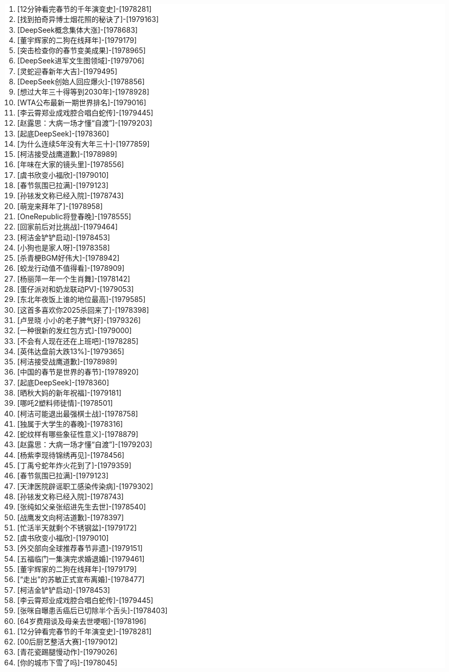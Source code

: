 1. [12分钟看完春节的千年演变史]-[1978281]
1. [找到拍奇异博士烟花照的秘诀了]-[1979163]
1. [DeepSeek概念集体大涨]-[1978683]
1. [董宇辉家的二狗在线拜年]-[1979179]
1. [突击检查你的春节变美成果]-[1978965]
1. [DeepSeek进军文生图领域]-[1979706]
1. [灵蛇迎春新年大吉]-[1979495]
1. [DeepSeek创始人回应爆火]-[1978856]
1. [想过大年三十得等到2030年]-[1978928]
1. [WTA公布最新一期世界排名]-[1979016]
1. [李云霄郑业成戏腔合唱白蛇传]-[1979445]
1. [赵露思：大病一场才懂“自渡”]-[1979203]
1. [起底DeepSeek]-[1978360]
1. [为什么连续5年没有大年三十]-[1977859]
1. [柯洁接受战鹰道歉]-[1978989]
1. [年味在大家的镜头里]-[1978556]
1. [虞书欣变小福欣]-[1979010]
1. [春节氛围已拉满]-[1979123]
1. [孙铱发文称已经入院]-[1978743]
1. [萌宠来拜年了]-[1978958]
1. [OneRepublic将登春晚]-[1978555]
1. [回家前后对比挑战]-[1979464]
1. [柯洁金铲铲启动]-[1978453]
1. [小狗也是家人呀]-[1978358]
1. [杀青梗BGM好伟大]-[1978942]
1. [蛟龙行动值不值得看]-[1978909]
1. [杨丽萍一年一个生肖舞]-[1978142]
1. [蛋仔派对和奶龙联动PV]-[1979053]
1. [东北年夜饭上谁的地位最高]-[1979585]
1. [这首多喜欢你2025杀回来了]-[1978398]
1. [卢昱晓 小小的老子脾气好]-[1979326]
1. [一种很新的发红包方式]-[1979000]
1. [不会有人现在还在上班吧]-[1978285]
1. [英伟达盘前大跌13%]-[1979365]
1. [柯洁接受战鹰道歉]-[1978989]
1. [中国的春节是世界的春节]-[1978920]
1. [起底DeepSeek]-[1978360]
1. [晒秋大妈的新年祝福]-[1979181]
1. [哪吒2塑料师徒情]-[1978501]
1. [柯洁可能退出最强棋士战]-[1978758]
1. [独属于大学生的春晚]-[1978316]
1. [蛇纹样有哪些象征性意义]-[1978879]
1. [赵露思：大病一场才懂“自渡”]-[1979203]
1. [杨紫李现待锦绣再见]-[1978456]
1. [丁禹兮蛇年炸火花到了]-[1979359]
1. [春节氛围已拉满]-[1979123]
1. [天津医院辟谣职工感染传染病]-[1979302]
1. [孙铱发文称已经入院]-[1978743]
1. [张纯如父亲张绍进先生去世]-[1978540]
1. [战鹰发文向柯洁道歉]-[1978397]
1. [忙活半天就剩个不锈钢盆]-[1979172]
1. [虞书欣变小福欣]-[1979010]
1. [外交部向全球推荐春节非遗]-[1979151]
1. [五福临门一集演完求婚退婚]-[1979461]
1. [董宇辉家的二狗在线拜年]-[1979179]
1. [“走出”的苏敏正式宣布离婚]-[1978477]
1. [柯洁金铲铲启动]-[1978453]
1. [李云霄郑业成戏腔合唱白蛇传]-[1979445]
1. [张咪自曝患舌癌后已切除半个舌头]-[1978403]
1. [64岁费翔谈及母亲去世哽咽]-[1978196]
1. [12分钟看完春节的千年演变史]-[1978281]
1. [00后厨艺整活大赛]-[1979012]
1. [青花瓷踢腿慢动作]-[1979026]
1. [你的城市下雪了吗]-[1978045]